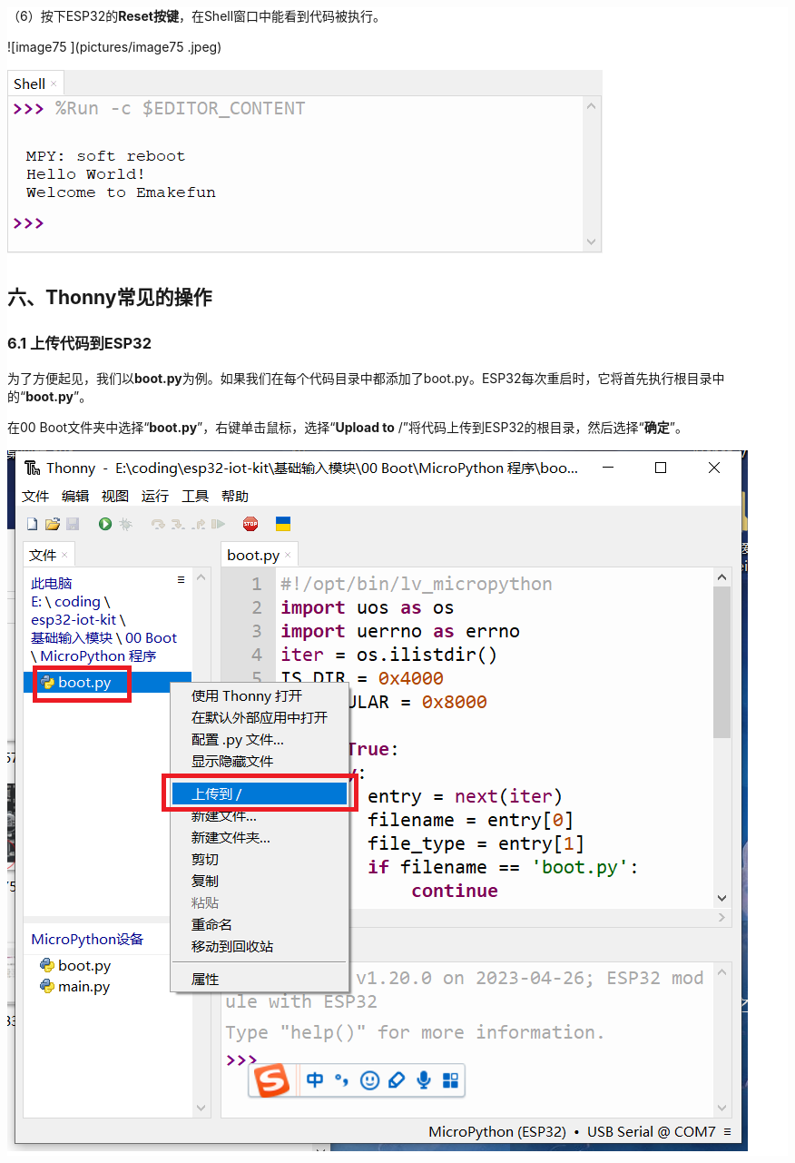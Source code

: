 （6）按下ESP32的**Reset按键**，在Shell窗口中能看到代码被执行。

![image75 ](pictures/image75 .jpeg)

![image76](pictures/image76.jpeg)

## 六、Thonny常见的操作

### 6.1 上传代码到ESP32

为了方便起见，我们以**boot.py**为例。如果我们在每个代码目录中都添加了boot.py。ESP32每次重启时，它将首先执行根目录中的“**boot.py**”。

在00 Boot文件夹中选择“**boot.py**”，右键单击鼠标，选择“**Upload to** /”将代码上传到ESP32的根目录，然后选择“**确定**”。

![image78](pictures/image78.jpeg)
